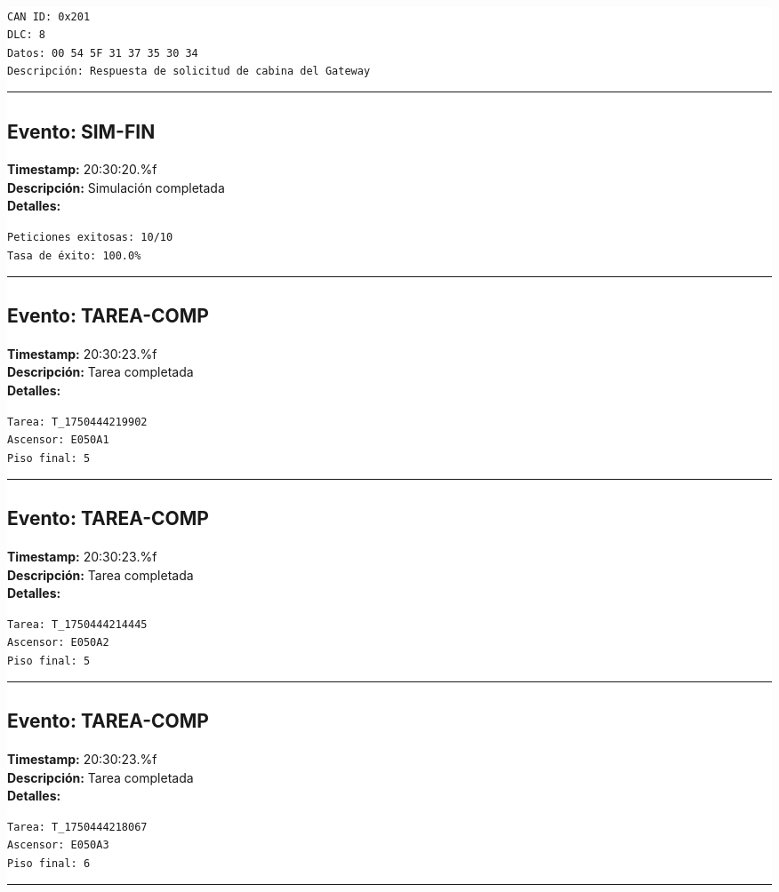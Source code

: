 ```
CAN ID: 0x201
DLC: 8
Datos: 00 54 5F 31 37 35 30 34 
Descripción: Respuesta de solicitud de cabina del Gateway
```

---

## Evento: SIM-FIN

**Timestamp:** 20:30:20.%f  
**Descripción:** Simulación completada  
**Detalles:**

```
Peticiones exitosas: 10/10
Tasa de éxito: 100.0%
```

---

## Evento: TAREA-COMP

**Timestamp:** 20:30:23.%f  
**Descripción:** Tarea completada  
**Detalles:**

```
Tarea: T_1750444219902
Ascensor: E050A1
Piso final: 5
```

---

## Evento: TAREA-COMP

**Timestamp:** 20:30:23.%f  
**Descripción:** Tarea completada  
**Detalles:**

```
Tarea: T_1750444214445
Ascensor: E050A2
Piso final: 5
```

---

## Evento: TAREA-COMP

**Timestamp:** 20:30:23.%f  
**Descripción:** Tarea completada  
**Detalles:**

```
Tarea: T_1750444218067
Ascensor: E050A3
Piso final: 6
```

---

